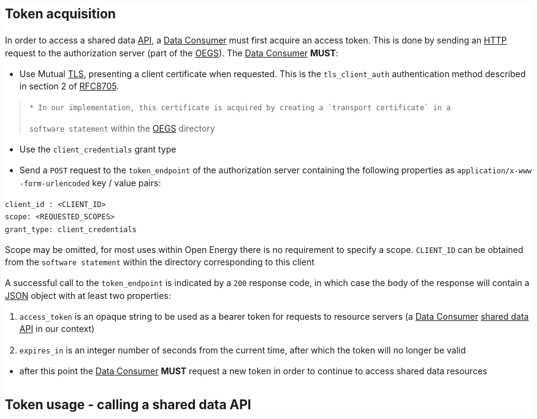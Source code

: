 ## Token acquisition

In order to access a shared data [API](../glossary.md#term-Application-programming-interface), a [Data Consumer](../glossary.md#term-Data-Consumer) must first acquire an access token. This is done by sending an
[HTTP](../glossary.md#term-HypterText-Transfer-Protocol) request to the authorization server (part of the [OEGS](../glossary.md#term-Open-Energy-Governance-Service)). The [Data Consumer](../glossary.md#term-Data-Consumer) **MUST**:


* Use Mutual [TLS](../glossary.md#term-Transport-Layer-Security), presenting a client certificate when requested. This is the `tls_client_auth` authentication method
described in section 2 of [RFC8705](../glossary.md#term-OAuth-2.0-Mutual-TLS-Client-Authentication-and-Certificate-Bound-Access-Tokens).

> 
>     * In our implementation, this certificate is acquired by creating a `transport certificate` in a
> `software statement` within the [OEGS](../glossary.md#term-Open-Energy-Governance-Service) directory


* Use the `client_credentials` grant type


* Send a `POST` request to the `token_endpoint` of the authorization server containing the following properties
as `application/x-www-form-urlencoded` key / value pairs:

```default
client_id : <CLIENT_ID>
scope: <REQUESTED_SCOPES>
grant_type: client_credentials
```

Scope may be omitted, for most uses within Open Energy there is no requirement to specify a scope. `CLIENT_ID` can
be obtained from the `software statement` within the directory corresponding to this client

A successful call to the `token_endpoint` is indicated by a `200` response code, in which case the body of the
response will contain a [JSON](../glossary.md#term-Javascript-Object-Notation) object with at least two properties:


1. `access_token` is an opaque string to be used as a bearer token for requests to resource servers
(a [Data Consumer](../glossary.md#term-Data-Consumer) [shared data](../glossary.md#term-Shared-data) [API](../glossary.md#term-Application-programming-interface) in our context)


2. `expires_in` is an integer number of seconds from the current time, after which the token will no longer be valid
- after this point the [Data Consumer](../glossary.md#term-Data-Consumer) **MUST** request a new token in order to continue to access shared data resources

## Token usage - calling a shared data API
